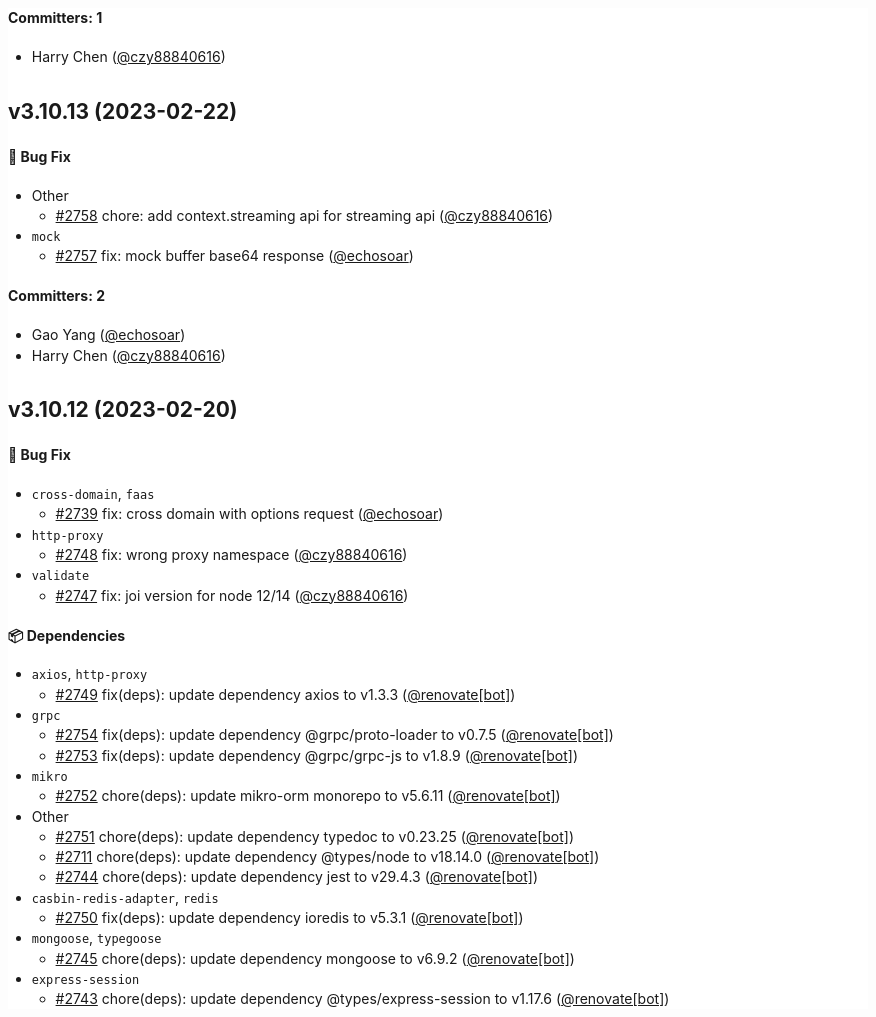 #### Committers: 1
- Harry Chen ([@czy88840616](https://github.com/czy88840616))



## v3.10.13 (2023-02-22)

#### :bug: Bug Fix
* Other
  * [#2758](https://github.com/midwayjs/midway/pull/2758) chore: add context.streaming api for streaming api ([@czy88840616](https://github.com/czy88840616))
* `mock`
  * [#2757](https://github.com/midwayjs/midway/pull/2757) fix: mock buffer base64 response ([@echosoar](https://github.com/echosoar))

#### Committers: 2
- Gao Yang ([@echosoar](https://github.com/echosoar))
- Harry Chen ([@czy88840616](https://github.com/czy88840616))



## v3.10.12 (2023-02-20)

#### :bug: Bug Fix
* `cross-domain`, `faas`
  * [#2739](https://github.com/midwayjs/midway/pull/2739) fix: cross domain with options request ([@echosoar](https://github.com/echosoar))
* `http-proxy`
  * [#2748](https://github.com/midwayjs/midway/pull/2748) fix: wrong proxy namespace ([@czy88840616](https://github.com/czy88840616))
* `validate`
  * [#2747](https://github.com/midwayjs/midway/pull/2747) fix: joi version for node 12/14 ([@czy88840616](https://github.com/czy88840616))

#### :package: Dependencies
* `axios`, `http-proxy`
  * [#2749](https://github.com/midwayjs/midway/pull/2749) fix(deps): update dependency axios to v1.3.3 ([@renovate[bot]](https://github.com/apps/renovate))
* `grpc`
  * [#2754](https://github.com/midwayjs/midway/pull/2754) fix(deps): update dependency @grpc/proto-loader to v0.7.5 ([@renovate[bot]](https://github.com/apps/renovate))
  * [#2753](https://github.com/midwayjs/midway/pull/2753) fix(deps): update dependency @grpc/grpc-js to v1.8.9 ([@renovate[bot]](https://github.com/apps/renovate))
* `mikro`
  * [#2752](https://github.com/midwayjs/midway/pull/2752) chore(deps): update mikro-orm monorepo to v5.6.11 ([@renovate[bot]](https://github.com/apps/renovate))
* Other
  * [#2751](https://github.com/midwayjs/midway/pull/2751) chore(deps): update dependency typedoc to v0.23.25 ([@renovate[bot]](https://github.com/apps/renovate))
  * [#2711](https://github.com/midwayjs/midway/pull/2711) chore(deps): update dependency @types/node to v18.14.0 ([@renovate[bot]](https://github.com/apps/renovate))
  * [#2744](https://github.com/midwayjs/midway/pull/2744) chore(deps): update dependency jest to v29.4.3 ([@renovate[bot]](https://github.com/apps/renovate))
* `casbin-redis-adapter`, `redis`
  * [#2750](https://github.com/midwayjs/midway/pull/2750) fix(deps): update dependency ioredis to v5.3.1 ([@renovate[bot]](https://github.com/apps/renovate))
* `mongoose`, `typegoose`
  * [#2745](https://github.com/midwayjs/midway/pull/2745) chore(deps): update dependency mongoose to v6.9.2 ([@renovate[bot]](https://github.com/apps/renovate))
* `express-session`
  * [#2743](https://github.com/midwayjs/midway/pull/2743) chore(deps): update dependency @types/express-session to v1.17.6 ([@renovate[bot]](https://github.com/apps/renovate))
